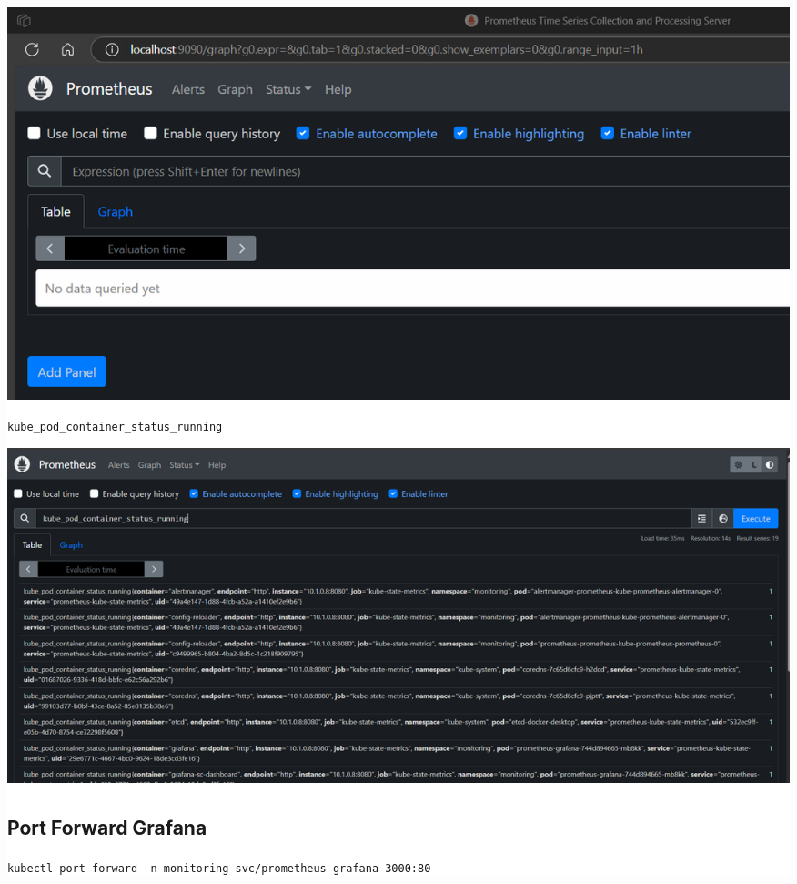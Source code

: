 ![alt text](Images/image-8.png)

```
kube_pod_container_status_running
```
![alt text](Images/image-9.png)

## Port Forward Grafana

```
kubectl port-forward -n monitoring svc/prometheus-grafana 3000:80
```
